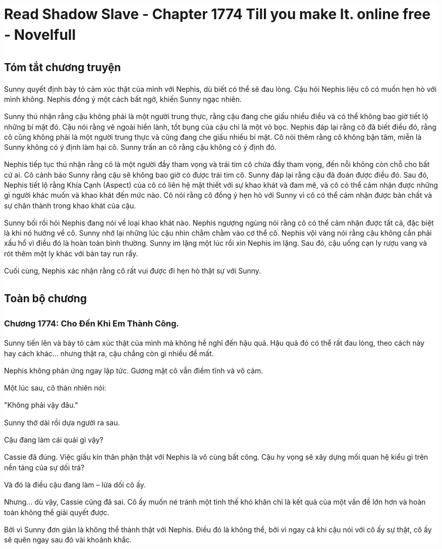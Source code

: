 # Read Shadow Slave - Chapter 1774 Till you make It. online free - Novelfull

## Tóm tắt chương truyện

Sunny quyết định bày tỏ cảm xúc thật của mình với Nephis, dù biết có thể sẽ đau lòng. Cậu hỏi Nephis liệu cô có muốn hẹn hò với mình không. Nephis đồng ý một cách bất ngờ, khiến Sunny ngạc nhiên.

Sunny thú nhận rằng cậu không phải là một người trung thực, rằng cậu đang che giấu nhiều điều và có thể không bao giờ tiết lộ những bí mật đó. Cậu nói rằng vẻ ngoài hiền lành, tốt bụng của cậu chỉ là một vỏ bọc. Nephis đáp lại rằng cô đã biết điều đó, rằng cô cũng không phải là một người trung thực và cũng đang che giấu nhiều bí mật. Cô nói thêm rằng cô không bận tâm, miễn là Sunny không có ý định làm hại cô. Sunny trấn an cô rằng cậu không có ý định đó.

Nephis tiếp tục thú nhận rằng cô là một người đầy tham vọng và trái tim cô chứa đầy tham vọng, đến nỗi không còn chỗ cho bất cứ ai. Cô cảnh báo Sunny rằng cậu sẽ không bao giờ có được trái tim cô. Sunny đáp lại rằng cậu đã đoán được điều đó. Sau đó, Nephis tiết lộ rằng Khía Cạnh (Aspect) của cô có liên hệ mật thiết với sự khao khát và đam mê, và cô có thể cảm nhận được những gì người khác muốn và khao khát đến mức nào. Cô nói rằng cô đồng ý hẹn hò với Sunny vì cô có thể cảm nhận được bản chất và sự chân thành trong khao khát của cậu.

Sunny bối rối hỏi Nephis đang nói về loại khao khát nào. Nephis ngượng ngùng nói rằng cô có thể cảm nhận được tất cả, đặc biệt là khi nó hướng về cô. Sunny nhớ lại những lúc cậu nhìn chằm chằm vào cơ thể cô. Nephis vội vàng nói rằng cậu không cần phải xấu hổ vì điều đó là hoàn toàn bình thường. Sunny im lặng một lúc rồi xin Nephis im lặng. Sau đó, cậu uống cạn ly rượu vang và rót thêm một ly khác với bàn tay run rẩy.

Cuối cùng, Nephis xác nhận rằng cô rất vui được đi hẹn hò thật sự với Sunny.

## Toàn bộ chương

### Chương 1774: Cho Đến Khi Em Thành Công.

Sunny tiến lên và bày tỏ cảm xúc thật của mình mà không hề nghĩ đến hậu quả. Hậu quả đó có thể rất đau lòng, theo cách này hay cách khác... nhưng thật ra, cậu chẳng còn gì nhiều để mất.

Nephis không phản ứng ngay lập tức. Gương mặt cô vẫn điềm tĩnh và vô cảm.

Một lúc sau, cô thản nhiên nói:

"Không phải vậy đâu."

Sunny thở dài rồi dựa người ra sau.

Cậu đang làm cái quái gì vậy?

Cassie đã đúng. Việc giấu kín thân phận thật với Nephis là vô cùng bất công. Cậu hy vọng sẽ xây dựng mối quan hệ kiểu gì trên nền tảng của sự dối trá?

Và đó là điều cậu đang làm – lừa dối cô ấy.

Nhưng... dù vậy, Cassie cũng đã sai. Cô ấy muốn né tránh một tình thế khó khăn chỉ là kết quả của một vấn đề lớn hơn và hoàn toàn không thể giải quyết được.

Bởi vì Sunny đơn giản là không thể thành thật với Nephis. Điều đó là không thể, bởi vì ngay cả khi cậu nói với cô ấy sự thật, cô ấy sẽ quên ngay sau đó vài khoảnh khắc.
